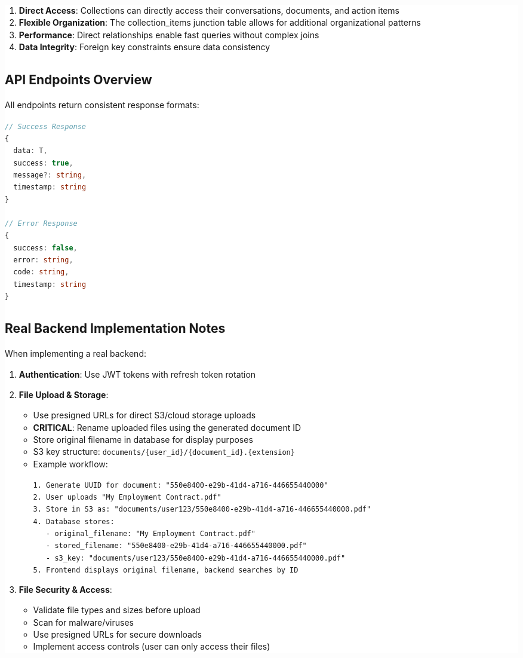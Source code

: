 1. **Direct Access**: Collections can directly access their conversations, documents, and action items
2. **Flexible Organization**: The collection_items junction table allows for additional organizational patterns
3. **Performance**: Direct relationships enable fast queries without complex joins
4. **Data Integrity**: Foreign key constraints ensure data consistency

## API Endpoints Overview

All endpoints return consistent response formats:

```typescript
// Success Response
{
  data: T,
  success: true,
  message?: string,
  timestamp: string
}

// Error Response
{
  success: false,
  error: string,
  code: string,
  timestamp: string
}
```

## Real Backend Implementation Notes

When implementing a real backend:

1. **Authentication**: Use JWT tokens with refresh token rotation

2. **File Upload & Storage**: 
   - Use presigned URLs for direct S3/cloud storage uploads
   - **CRITICAL**: Rename uploaded files using the generated document ID
   - Store original filename in database for display purposes
   - S3 key structure: `documents/{user_id}/{document_id}.{extension}`
   - Example workflow:
     ```
     1. Generate UUID for document: "550e8400-e29b-41d4-a716-446655440000"
     2. User uploads "My Employment Contract.pdf"
     3. Store in S3 as: "documents/user123/550e8400-e29b-41d4-a716-446655440000.pdf"
     4. Database stores:
        - original_filename: "My Employment Contract.pdf"
        - stored_filename: "550e8400-e29b-41d4-a716-446655440000.pdf"
        - s3_key: "documents/user123/550e8400-e29b-41d4-a716-446655440000.pdf"
     5. Frontend displays original filename, backend searches by ID
     ```

3. **File Security & Access**:
   - Validate file types and sizes before upload
   - Scan for malware/viruses
   - Use presigned URLs for secure downloads
   - Implement access controls (user can only access their files)
